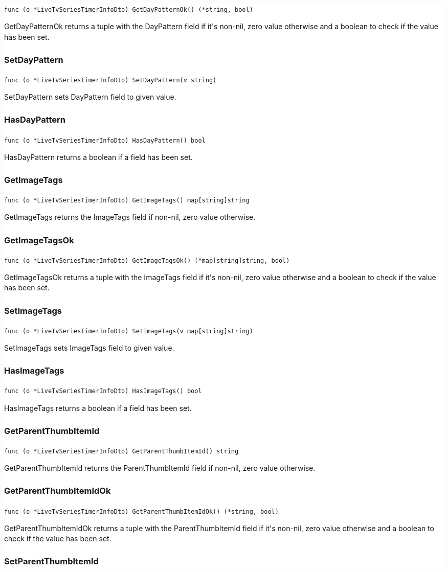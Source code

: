 `func (o *LiveTvSeriesTimerInfoDto) GetDayPatternOk() (*string, bool)`

GetDayPatternOk returns a tuple with the DayPattern field if it's non-nil, zero value otherwise
and a boolean to check if the value has been set.

### SetDayPattern

`func (o *LiveTvSeriesTimerInfoDto) SetDayPattern(v string)`

SetDayPattern sets DayPattern field to given value.

### HasDayPattern

`func (o *LiveTvSeriesTimerInfoDto) HasDayPattern() bool`

HasDayPattern returns a boolean if a field has been set.

### GetImageTags

`func (o *LiveTvSeriesTimerInfoDto) GetImageTags() map[string]string`

GetImageTags returns the ImageTags field if non-nil, zero value otherwise.

### GetImageTagsOk

`func (o *LiveTvSeriesTimerInfoDto) GetImageTagsOk() (*map[string]string, bool)`

GetImageTagsOk returns a tuple with the ImageTags field if it's non-nil, zero value otherwise
and a boolean to check if the value has been set.

### SetImageTags

`func (o *LiveTvSeriesTimerInfoDto) SetImageTags(v map[string]string)`

SetImageTags sets ImageTags field to given value.

### HasImageTags

`func (o *LiveTvSeriesTimerInfoDto) HasImageTags() bool`

HasImageTags returns a boolean if a field has been set.

### GetParentThumbItemId

`func (o *LiveTvSeriesTimerInfoDto) GetParentThumbItemId() string`

GetParentThumbItemId returns the ParentThumbItemId field if non-nil, zero value otherwise.

### GetParentThumbItemIdOk

`func (o *LiveTvSeriesTimerInfoDto) GetParentThumbItemIdOk() (*string, bool)`

GetParentThumbItemIdOk returns a tuple with the ParentThumbItemId field if it's non-nil, zero value otherwise
and a boolean to check if the value has been set.

### SetParentThumbItemId
